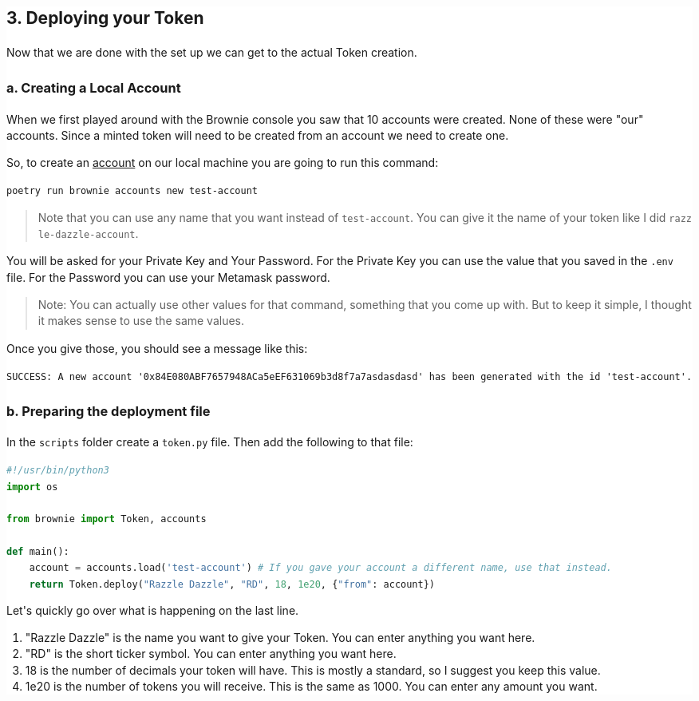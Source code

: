 ## 3. Deploying your Token

Now that we are done with the set up we can get to the actual Token creation.

### a. Creating a Local Account

When we first played around with the Brownie console you saw that 10 accounts were created. None of these were "our" accounts. Since a minted token will need to be created from an account we need to create one.

So, to create an [account](https://eth-brownie.readthedocs.io/en/stable/account-management.html#local-accounts) on our local machine you are going to run this command:

```
poetry run brownie accounts new test-account
```

> Note that you can use any name that you want instead of `test-account`. You can give it the name of your token like I did `razzle-dazzle-account`.

You will be asked for your Private Key and Your Password. For the Private Key you can use the value that you saved in the `.env` file. For the Password you can use your Metamask password.

> Note: You can actually use other values for that command, something that you come up with. But to keep it simple, I thought it makes sense to use the same values.

Once you give those, you should see a message like this:

```
SUCCESS: A new account '0x84E080ABF7657948ACa5eEF631069b3d8f7a7asdasdasd' has been generated with the id 'test-account'.
```

### b. Preparing the deployment file

In the `scripts` folder create a `token.py` file. Then add the following to that file:

```python
#!/usr/bin/python3
import os

from brownie import Token, accounts

def main():
    account = accounts.load('test-account') # If you gave your account a different name, use that instead.
    return Token.deploy("Razzle Dazzle", "RD", 18, 1e20, {"from": account})
```

Let's quickly go over what is happening on the last line.

1. "Razzle Dazzle" is the name you want to give your Token. You can enter anything you want here.
2. "RD" is the short ticker symbol. You can enter anything you want here.
3. 18 is the number of decimals your token will have. This is mostly a standard, so I suggest you keep this value.
4. 1e20 is the number of tokens you will receive. This is the same as 1000. You can enter any amount you want.
